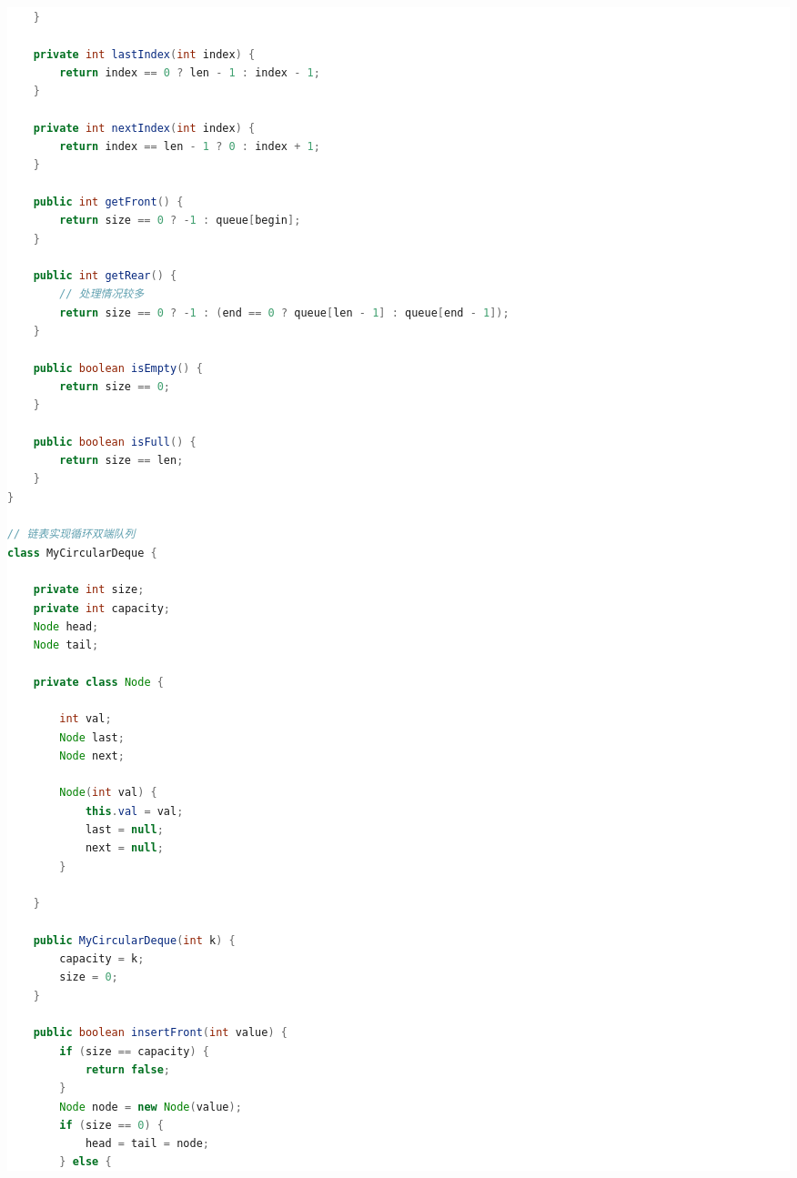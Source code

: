 ```java
    }
    
    private int lastIndex(int index) {
        return index == 0 ? len - 1 : index - 1; 
    }

    private int nextIndex(int index) {
        return index == len - 1 ? 0 : index + 1; 
    }

    public int getFront() {
        return size == 0 ? -1 : queue[begin];
    }
    
    public int getRear() {
        // 处理情况较多
        return size == 0 ? -1 : (end == 0 ? queue[len - 1] : queue[end - 1]);
    }
    
    public boolean isEmpty() {
        return size == 0;
    }
    
    public boolean isFull() {
        return size == len;
    }
}

// 链表实现循环双端队列
class MyCircularDeque {
    
    private int size;
    private int capacity;
    Node head;
    Node tail;

    private class Node {
        
        int val;
        Node last;
        Node next;
        
        Node(int val) {
            this.val = val;
            last = null;
            next = null;
        }
        
    }
    
    public MyCircularDeque(int k) {
        capacity = k;
        size = 0;
    }
    
    public boolean insertFront(int value) {
        if (size == capacity) {
            return false;
        }
        Node node = new Node(value);
        if (size == 0) {
            head = tail = node;
        } else {
```